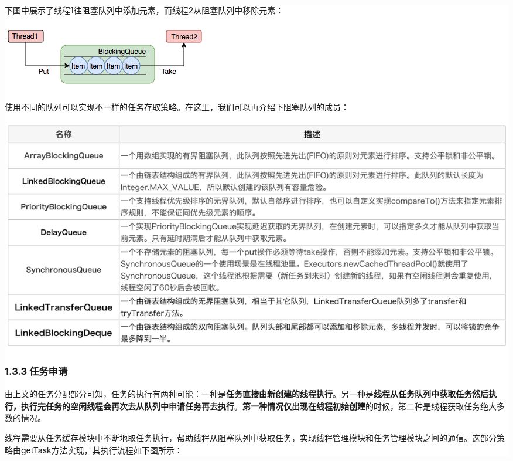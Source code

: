 下图中展示了线程1往阻塞队列中添加元素，而线程2从阻塞队列中移除元素：

![图5 阻塞队列](13.深入理解线程池.assets/f4d89c87acf102b45be8ccf3ed83352a9497.png)

使用不同的队列可以实现不一样的任务存取策略。在这里，我们可以再介绍下阻塞队列的成员：

![img](13.深入理解线程池.assets/725a3db5114d95675f2098c12dc331c3316963.png)

### 1.3.3 **任务申请**

由上文的任务分配部分可知，任务的执行有两种可能：一种是**任务直接由新创建的线程执行**。另一种是**线程从任务队列中获取任务然后执行，执行完任务的空闲线程会再次去从队列中申请任务再去执行**。**第一种情况仅出现在线程初始创建**的时候，第二种是线程获取任务绝大多数的情况。

线程需要从任务缓存模块中不断地取任务执行，帮助线程从阻塞队列中获取任务，实现线程管理模块和任务管理模块之间的通信。这部分策略由getTask方法实现，其执行流程如下图所示：
